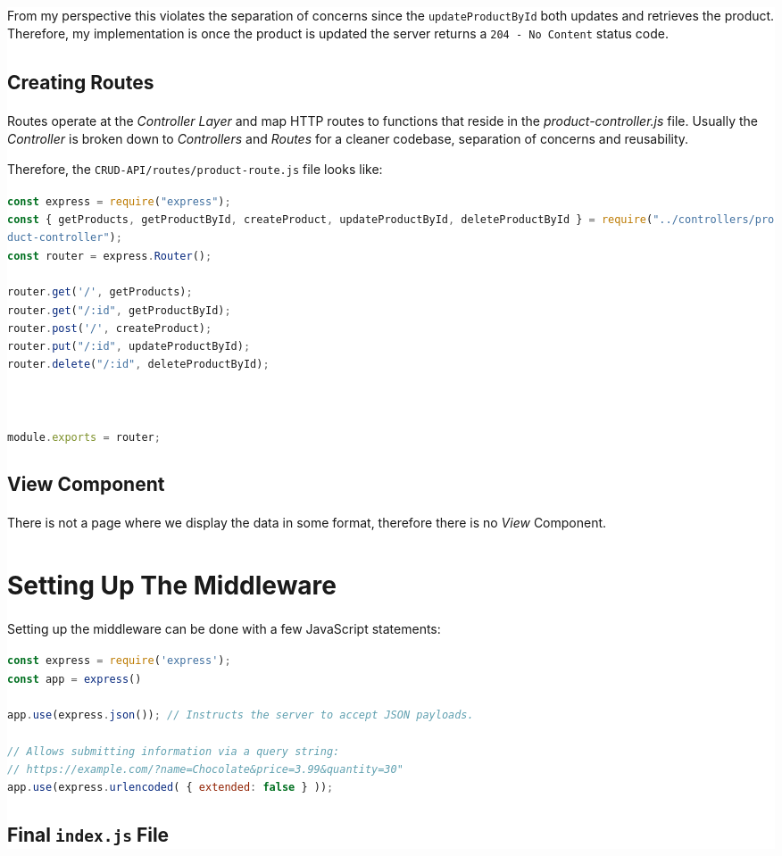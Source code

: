 ```javascript
```

From my perspective this violates the separation of concerns since the `updateProductById` both updates and retrieves the product. Therefore, my implementation is once the product is updated the server returns a `204 - No Content` status code.

## Creating Routes

Routes operate at the *Controller Layer* and map HTTP routes to functions that reside in the *product-controller.js* file. Usually the *Controller* is broken down to *Controllers* and *Routes* for a cleaner codebase, separation of concerns and reusability.

Therefore, the `CRUD-API/routes/product-route.js` file looks like:
```javascript
const express = require("express");
const { getProducts, getProductById, createProduct, updateProductById, deleteProductById } = require("../controllers/product-controller");
const router = express.Router();

router.get('/', getProducts);
router.get("/:id", getProductById);
router.post('/', createProduct);
router.put("/:id", updateProductById);
router.delete("/:id", deleteProductById);



module.exports = router;
```

## View Component

There is not a page where we display the data in some format, therefore there is no *View* Component.

# Setting Up The Middleware

Setting up the middleware can be done with a few JavaScript statements:
```javascript
const express = require('express');
const app = express()

app.use(express.json()); // Instructs the server to accept JSON payloads.

// Allows submitting information via a query string:
// https://example.com/?name=Chocolate&price=3.99&quantity=30"
app.use(express.urlencoded( { extended: false } ));
```

## Final `index.js` File
